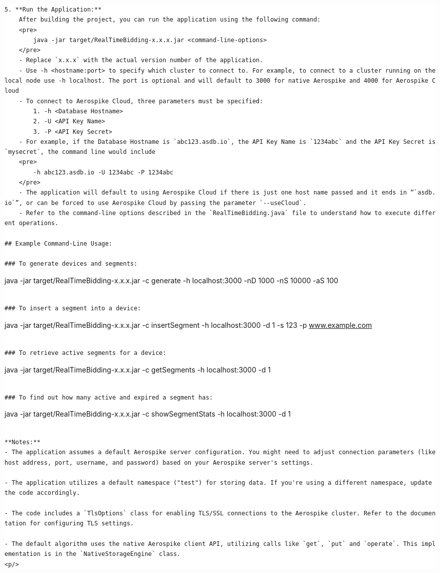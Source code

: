 ```
5. **Run the Application:**
    After building the project, you can run the application using the following command:
    <pre>
        java -jar target/RealTimeBidding-x.x.x.jar <command-line-options>
    </pre>
    - Replace `x.x.x` with the actual version number of the application.
    - Use -h <hostname:port> to specify which cluster to connect to. For example, to connect to a cluster running on the local node use -h localhost. The port is optional and will default to 3000 for native Aerospike and 4000 for Aerospike Cloud
    - To connect to Aerospike Cloud, three parameters must be specified:
        1. -h <Database Hostname>
        2. -U <API Key Name>
        3. -P <API Key Secret>
    - For example, if the Database Hostname is `abc123.asdb.io`, the API Key Name is `1234abc` and the API Key Secret is `mysecret`, the command line would include
    <pre>
        -h abc123.asdb.io -U 1234abc -P 1234abc
    </pre>
    - The application will default to using Aerospike Cloud if there is just one host name passed and it ends in “`asdb.io`”, or can be forced to use Aerospike Cloud by passing the parameter `--useCloud`.
    - Refer to the command-line options described in the `RealTimeBidding.java` file to understand how to execute different operations.
    
## Example Command-Line Usage:

### To generate devices and segments:
```
java -jar target/RealTimeBidding-x.x.x.jar -c generate -h localhost:3000 -nD 1000 -nS 10000 -aS 100
```

### To insert a segment into a device:
```
java -jar target/RealTimeBidding-x.x.x.jar -c insertSegment -h localhost:3000 -d 1 -s 123 -p www.example.com
```

### To retrieve active segments for a device:
```
java -jar target/RealTimeBidding-x.x.x.jar -c getSegments -h localhost:3000 -d 1
```

### To find out how many active and expired a segment has:
```
java -jar target/RealTimeBidding-x.x.x.jar -c showSegmentStats -h localhost:3000 -d 1
```

**Notes:**
- The application assumes a default Aerospike server configuration. You might need to adjust connection parameters (like host address, port, username, and password) based on your Aerospike server's settings.

- The application utilizes a default namespace ("test") for storing data. If you're using a different namespace, update the code accordingly.

- The code includes a `TlsOptions` class for enabling TLS/SSL connections to the Aerospike cluster. Refer to the documentation for configuring TLS settings.

- The default algorithm uses the native Aerospike client API, utilizing calls like `get`, `put` and `operate`. This implementation is in the `NativeStorageEngine` class. 
<p/>
```